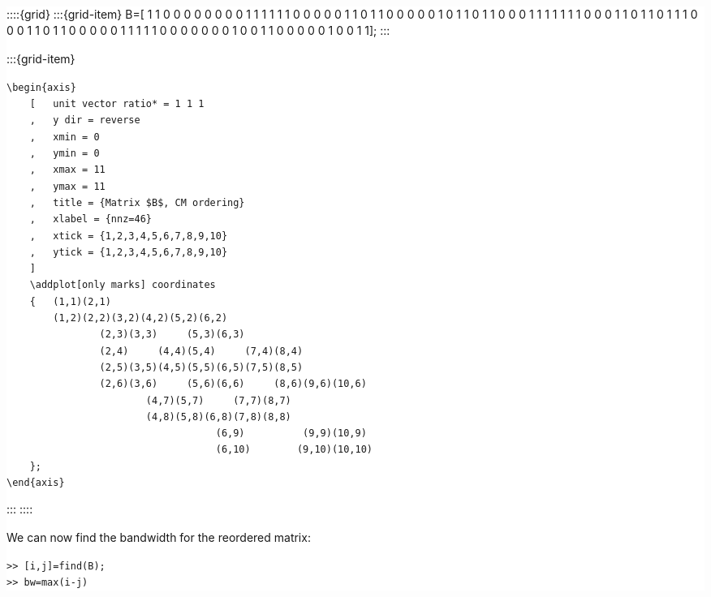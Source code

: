 ::::{grid}
:::{grid-item}
    B=[
        1 1 0 0 0 0 0 0 0 0
        1 1 1 1 1 1 0 0 0 0
        0 1 1 0 1 1 0 0 0 0
        0 1 0 1 1 0 1 1 0 0
        0 1 1 1 1 1 1 1 0 0
        0 1 1 0 1 1 0 1 1 1
        0 0 0 1 1 0 1 1 0 0
        0 0 0 1 1 1 1 1 0 0
        0 0 0 0 0 1 0 0 1 1
        0 0 0 0 0 1 0 0 1 1];
:::

:::{grid-item}
```{tikz}
\begin{axis}
    [   unit vector ratio* = 1 1 1
    ,   y dir = reverse
    ,   xmin = 0
    ,   ymin = 0
    ,   xmax = 11
    ,   ymax = 11
    ,   title = {Matrix $B$, CM ordering}
    ,   xlabel = {nnz=46}
    ,   xtick = {1,2,3,4,5,6,7,8,9,10}
    ,   ytick = {1,2,3,4,5,6,7,8,9,10}
    ]
    \addplot[only marks] coordinates
    {   (1,1)(2,1)
        (1,2)(2,2)(3,2)(4,2)(5,2)(6,2)
                (2,3)(3,3)     (5,3)(6,3)
                (2,4)     (4,4)(5,4)     (7,4)(8,4)
                (2,5)(3,5)(4,5)(5,5)(6,5)(7,5)(8,5)
                (2,6)(3,6)     (5,6)(6,6)     (8,6)(9,6)(10,6)
                        (4,7)(5,7)     (7,7)(8,7)
                        (4,8)(5,8)(6,8)(7,8)(8,8)
                                    (6,9)          (9,9)(10,9)
                                    (6,10)        (9,10)(10,10)
    };
\end{axis}
```

:::
::::




We can now find the bandwidth for the reordered matrix:

    >> [i,j]=find(B);
    >> bw=max(i-j)

